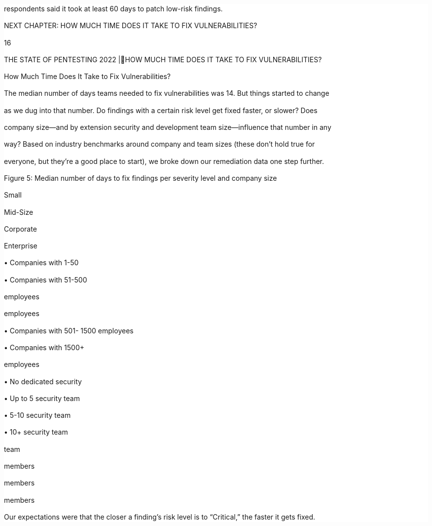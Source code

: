 respondents said it took at least 60 days to patch low\-risk findings.

NEXT CHAPTER: HOW MUCH TIME DOES IT TAKE TO FIX VULNERABILITIES?

16

THE STATE OF PENTESTING 2022 \|HOW MUCH TIME DOES IT TAKE TO FIX VULNERABILITIES?

How Much Time Does It Take to 
Fix Vulnerabilities?

The median number of days teams needed to fix vulnerabilities was 14\. But things started to change 

as we dug into that number. Do findings with a certain risk level get fixed faster, or slower? Does 

company size—and by extension security and development team size—influence that number in any 

way? Based on industry benchmarks around company and team sizes (these don’t hold true for 

everyone, but they’re a good place to start), we broke down our remediation data one step further.

Figure 5: Median number of days to fix findings per severity level and company size

Small

Mid\-Size

Corporate

Enterprise

• Companies with 1\-50 

• Companies with 51\-500 

employees

employees

• Companies with 501\-
1500 employees

• Companies with 1500\+ 

employees

• No dedicated security 

• Up to 5 security team 

• 5\-10 security team 

• 10\+ security team 

team

members

members

members

Our expectations were that the closer a finding’s risk level is to “Critical,” the faster it gets fixed. 
